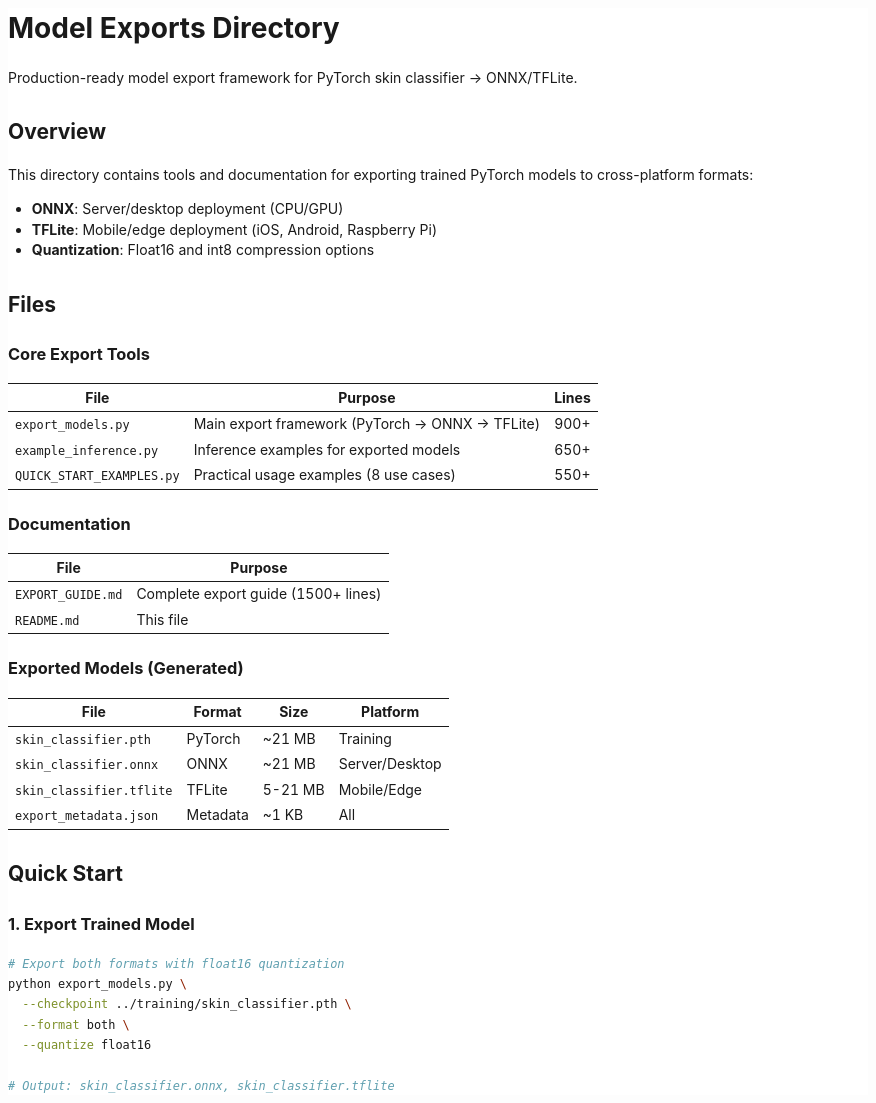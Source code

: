 # Model Exports Directory

Production-ready model export framework for PyTorch skin classifier → ONNX/TFLite.

## Overview

This directory contains tools and documentation for exporting trained PyTorch models to cross-platform formats:

- **ONNX**: Server/desktop deployment (CPU/GPU)
- **TFLite**: Mobile/edge deployment (iOS, Android, Raspberry Pi)
- **Quantization**: Float16 and int8 compression options

## Files

### Core Export Tools

| File                      | Purpose                                         | Lines |
| ------------------------- | ----------------------------------------------- | ----- |
| `export_models.py`        | Main export framework (PyTorch → ONNX → TFLite) | 900+  |
| `example_inference.py`    | Inference examples for exported models          | 650+  |
| `QUICK_START_EXAMPLES.py` | Practical usage examples (8 use cases)          | 550+  |

### Documentation

| File              | Purpose                             |
| ----------------- | ----------------------------------- |
| `EXPORT_GUIDE.md` | Complete export guide (1500+ lines) |
| `README.md`       | This file                           |

### Exported Models (Generated)

| File                     | Format   | Size    | Platform       |
| ------------------------ | -------- | ------- | -------------- |
| `skin_classifier.pth`    | PyTorch  | ~21 MB  | Training       |
| `skin_classifier.onnx`   | ONNX     | ~21 MB  | Server/Desktop |
| `skin_classifier.tflite` | TFLite   | 5-21 MB | Mobile/Edge    |
| `export_metadata.json`   | Metadata | ~1 KB   | All            |

## Quick Start

### 1. Export Trained Model

```bash
# Export both formats with float16 quantization
python export_models.py \
  --checkpoint ../training/skin_classifier.pth \
  --format both \
  --quantize float16

# Output: skin_classifier.onnx, skin_classifier.tflite
```
